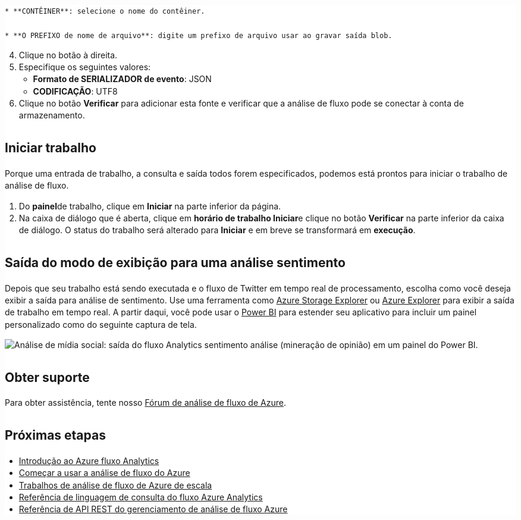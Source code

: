     * **CONTÊINER**: selecione o nome do contêiner.

    * **O PREFIXO de nome de arquivo**: digite um prefixo de arquivo usar ao gravar saída blob.

4.  Clique no botão à direita.
5.  Especifique os seguintes valores:
    * **Formato de SERIALIZADOR de evento**: JSON
    * **CODIFICAÇÃO**: UTF8
6.  Clique no botão **Verificar** para adicionar esta fonte e verificar que a análise de fluxo pode se conectar à conta de armazenamento.

## <a name="start-job"></a>Iniciar trabalho

Porque uma entrada de trabalho, a consulta e saída todos forem especificados, podemos está prontos para iniciar o trabalho de análise de fluxo.

1.  Do **painel**de trabalho, clique em **Iniciar** na parte inferior da página.
2.  Na caixa de diálogo que é aberta, clique em **horário de trabalho Iniciar**e clique no botão **Verificar** na parte inferior da caixa de diálogo. O status do trabalho será alterado para **Iniciar** e em breve se transformará em **execução**.


## <a name="view-output-for-sentiment-analysis"></a>Saída do modo de exibição para uma análise sentimento

Depois que seu trabalho está sendo executada e o fluxo de Twitter em tempo real de processamento, escolha como você deseja exibir a saída para análise de sentimento. Use uma ferramenta como [Azure Storage Explorer](https://azurestorageexplorer.codeplex.com/) ou [Azure Explorer](http://www.cerebrata.com/products/azure-explorer/introduction) para exibir a saída de trabalho em tempo real. A partir daqui, você pode usar o [Power BI](https://powerbi.com/) para estender seu aplicativo para incluir um painel personalizado como do seguinte captura de tela.

![Análise de mídia social: saída do fluxo Analytics sentimento análise (mineração de opinião) em um painel do Power BI.](./media/stream-analytics-twitter-sentiment-analysis-trends/stream-analytics-output-power-bi.png)

## <a name="get-support"></a>Obter suporte
Para obter assistência, tente nosso [Fórum de análise de fluxo de Azure](https://social.msdn.microsoft.com/Forums/en-US/home?forum=AzureStreamAnalytics).


## <a name="next-steps"></a>Próximas etapas

- [Introdução ao Azure fluxo Analytics](stream-analytics-introduction.md)
- [Começar a usar a análise de fluxo do Azure](stream-analytics-get-started.md)
- [Trabalhos de análise de fluxo de Azure de escala](stream-analytics-scale-jobs.md)
- [Referência de linguagem de consulta do fluxo Azure Analytics](https://msdn.microsoft.com/library/azure/dn834998.aspx)
- [Referência de API REST do gerenciamento de análise de fluxo Azure](https://msdn.microsoft.com/library/azure/dn835031.aspx)
